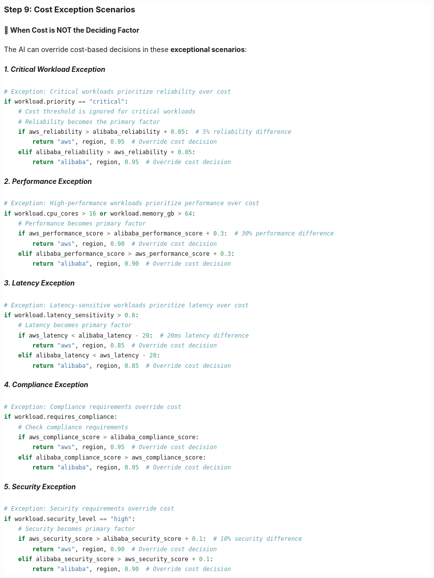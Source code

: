 ### Step 9: Cost Exception Scenarios

#### **🚨 When Cost is NOT the Deciding Factor**

The AI can override cost-based decisions in these **exceptional scenarios**:

##### **1. Critical Workload Exception**
```python
# Exception: Critical workloads prioritize reliability over cost
if workload.priority == "critical":
    # Cost threshold is ignored for critical workloads
    # Reliability becomes the primary factor
    if aws_reliability > alibaba_reliability + 0.05:  # 5% reliability difference
        return "aws", region, 0.95  # Override cost decision
    elif alibaba_reliability > aws_reliability + 0.05:
        return "alibaba", region, 0.95  # Override cost decision
```

##### **2. Performance Exception**
```python
# Exception: High-performance workloads prioritize performance over cost
if workload.cpu_cores > 16 or workload.memory_gb > 64:
    # Performance becomes primary factor
    if aws_performance_score > alibaba_performance_score + 0.3:  # 30% performance difference
        return "aws", region, 0.90  # Override cost decision
    elif alibaba_performance_score > aws_performance_score + 0.3:
        return "alibaba", region, 0.90  # Override cost decision
```

##### **3. Latency Exception**
```python
# Exception: Latency-sensitive workloads prioritize latency over cost
if workload.latency_sensitivity > 0.8:
    # Latency becomes primary factor
    if aws_latency < alibaba_latency - 20:  # 20ms latency difference
        return "aws", region, 0.85  # Override cost decision
    elif alibaba_latency < aws_latency - 20:
        return "alibaba", region, 0.85  # Override cost decision
```

##### **4. Compliance Exception**
```python
# Exception: Compliance requirements override cost
if workload.requires_compliance:
    # Check compliance requirements
    if aws_compliance_score > alibaba_compliance_score:
        return "aws", region, 0.95  # Override cost decision
    elif alibaba_compliance_score > aws_compliance_score:
        return "alibaba", region, 0.95  # Override cost decision
```

##### **5. Security Exception**
```python
# Exception: Security requirements override cost
if workload.security_level == "high":
    # Security becomes primary factor
    if aws_security_score > alibaba_security_score + 0.1:  # 10% security difference
        return "aws", region, 0.90  # Override cost decision
    elif alibaba_security_score > aws_security_score + 0.1:
        return "alibaba", region, 0.90  # Override cost decision
```
